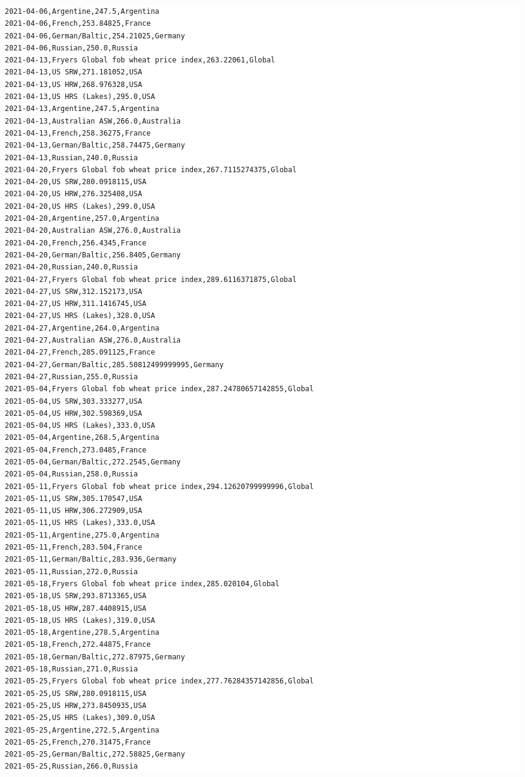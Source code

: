 ```
2021-04-06,Argentine,247.5,Argentina
2021-04-06,French,253.84825,France
2021-04-06,German/Baltic,254.21025,Germany
2021-04-06,Russian,250.0,Russia
2021-04-13,Fryers Global fob wheat price index,263.22061,Global
2021-04-13,US SRW,271.181052,USA
2021-04-13,US HRW,268.976328,USA
2021-04-13,US HRS (Lakes),295.0,USA
2021-04-13,Argentine,247.5,Argentina
2021-04-13,Australian ASW,266.0,Australia
2021-04-13,French,258.36275,France
2021-04-13,German/Baltic,258.74475,Germany
2021-04-13,Russian,240.0,Russia
2021-04-20,Fryers Global fob wheat price index,267.7115274375,Global
2021-04-20,US SRW,280.0918115,USA
2021-04-20,US HRW,276.325408,USA
2021-04-20,US HRS (Lakes),299.0,USA
2021-04-20,Argentine,257.0,Argentina
2021-04-20,Australian ASW,276.0,Australia
2021-04-20,French,256.4345,France
2021-04-20,German/Baltic,256.8405,Germany
2021-04-20,Russian,240.0,Russia
2021-04-27,Fryers Global fob wheat price index,289.6116371875,Global
2021-04-27,US SRW,312.152173,USA
2021-04-27,US HRW,311.1416745,USA
2021-04-27,US HRS (Lakes),328.0,USA
2021-04-27,Argentine,264.0,Argentina
2021-04-27,Australian ASW,276.0,Australia
2021-04-27,French,285.091125,France
2021-04-27,German/Baltic,285.50812499999995,Germany
2021-04-27,Russian,255.0,Russia
2021-05-04,Fryers Global fob wheat price index,287.24780657142855,Global
2021-05-04,US SRW,303.333277,USA
2021-05-04,US HRW,302.598369,USA
2021-05-04,US HRS (Lakes),333.0,USA
2021-05-04,Argentine,268.5,Argentina
2021-05-04,French,273.0485,France
2021-05-04,German/Baltic,272.2545,Germany
2021-05-04,Russian,258.0,Russia
2021-05-11,Fryers Global fob wheat price index,294.12620799999996,Global
2021-05-11,US SRW,305.170547,USA
2021-05-11,US HRW,306.272909,USA
2021-05-11,US HRS (Lakes),333.0,USA
2021-05-11,Argentine,275.0,Argentina
2021-05-11,French,283.504,France
2021-05-11,German/Baltic,283.936,Germany
2021-05-11,Russian,272.0,Russia
2021-05-18,Fryers Global fob wheat price index,285.020104,Global
2021-05-18,US SRW,293.8713365,USA
2021-05-18,US HRW,287.4408915,USA
2021-05-18,US HRS (Lakes),319.0,USA
2021-05-18,Argentine,278.5,Argentina
2021-05-18,French,272.44875,France
2021-05-18,German/Baltic,272.87975,Germany
2021-05-18,Russian,271.0,Russia
2021-05-25,Fryers Global fob wheat price index,277.76284357142856,Global
2021-05-25,US SRW,280.0918115,USA
2021-05-25,US HRW,273.8450935,USA
2021-05-25,US HRS (Lakes),309.0,USA
2021-05-25,Argentine,272.5,Argentina
2021-05-25,French,270.31475,France
2021-05-25,German/Baltic,272.58825,Germany
2021-05-25,Russian,266.0,Russia
```